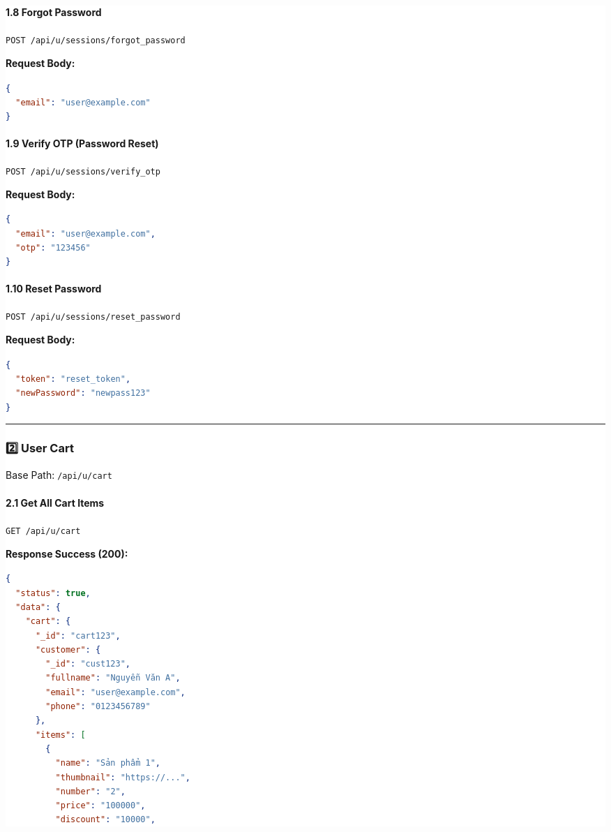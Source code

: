 #### 1.8 Forgot Password
```http
POST /api/u/sessions/forgot_password
```

**Request Body:**
```json
{
  "email": "user@example.com"
}
```

#### 1.9 Verify OTP (Password Reset)
```http
POST /api/u/sessions/verify_otp
```

**Request Body:**
```json
{
  "email": "user@example.com",
  "otp": "123456"
}
```

#### 1.10 Reset Password
```http
POST /api/u/sessions/reset_password
```

**Request Body:**
```json
{
  "token": "reset_token",
  "newPassword": "newpass123"
}
```

---

### 2️⃣ User Cart

Base Path: `/api/u/cart`

#### 2.1 Get All Cart Items
```http
GET /api/u/cart
```

**Response Success (200):**
```json
{
  "status": true,
  "data": {
    "cart": {
      "_id": "cart123",
      "customer": {
        "_id": "cust123",
        "fullname": "Nguyễn Văn A",
        "email": "user@example.com",
        "phone": "0123456789"
      },
      "items": [
        {
          "name": "Sản phẩm 1",
          "thumbnail": "https://...",
          "number": "2",
          "price": "100000",
          "discount": "10000",
```